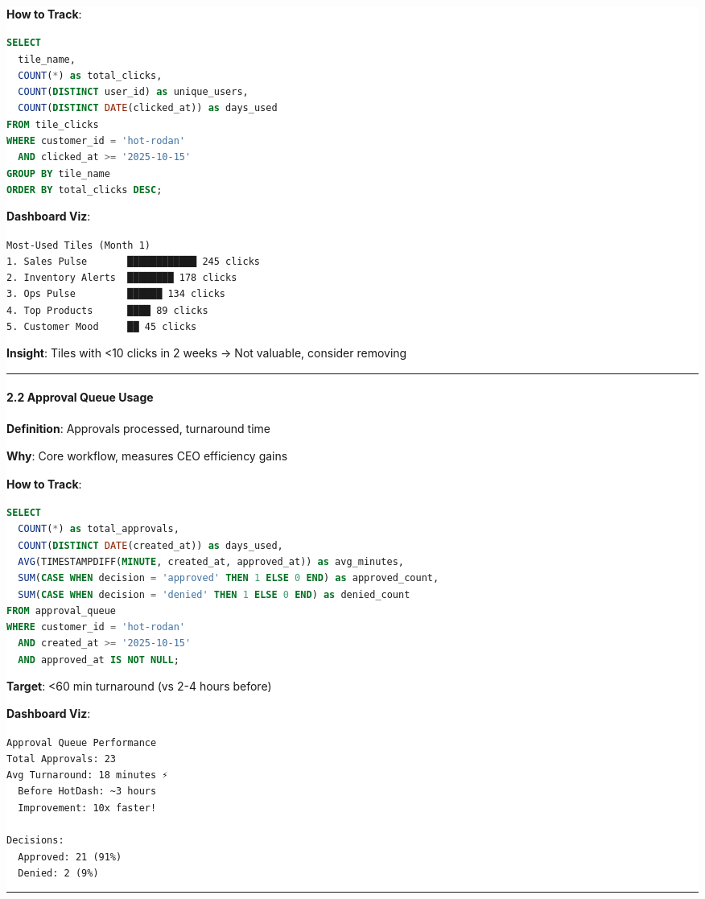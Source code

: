 **How to Track**:

```sql
SELECT
  tile_name,
  COUNT(*) as total_clicks,
  COUNT(DISTINCT user_id) as unique_users,
  COUNT(DISTINCT DATE(clicked_at)) as days_used
FROM tile_clicks
WHERE customer_id = 'hot-rodan'
  AND clicked_at >= '2025-10-15'
GROUP BY tile_name
ORDER BY total_clicks DESC;
```

**Dashboard Viz**:

```
Most-Used Tiles (Month 1)
1. Sales Pulse       ████████████ 245 clicks
2. Inventory Alerts  ████████ 178 clicks
3. Ops Pulse         ██████ 134 clicks
4. Top Products      ████ 89 clicks
5. Customer Mood     ██ 45 clicks
```

**Insight**: Tiles with <10 clicks in 2 weeks → Not valuable, consider removing

---

#### 2.2 Approval Queue Usage

**Definition**: Approvals processed, turnaround time

**Why**: Core workflow, measures CEO efficiency gains

**How to Track**:

```sql
SELECT
  COUNT(*) as total_approvals,
  COUNT(DISTINCT DATE(created_at)) as days_used,
  AVG(TIMESTAMPDIFF(MINUTE, created_at, approved_at)) as avg_minutes,
  SUM(CASE WHEN decision = 'approved' THEN 1 ELSE 0 END) as approved_count,
  SUM(CASE WHEN decision = 'denied' THEN 1 ELSE 0 END) as denied_count
FROM approval_queue
WHERE customer_id = 'hot-rodan'
  AND created_at >= '2025-10-15'
  AND approved_at IS NOT NULL;
```

**Target**: <60 min turnaround (vs 2-4 hours before)

**Dashboard Viz**:

```
Approval Queue Performance
Total Approvals: 23
Avg Turnaround: 18 minutes ⚡
  Before HotDash: ~3 hours
  Improvement: 10x faster!

Decisions:
  Approved: 21 (91%)
  Denied: 2 (9%)
```

---